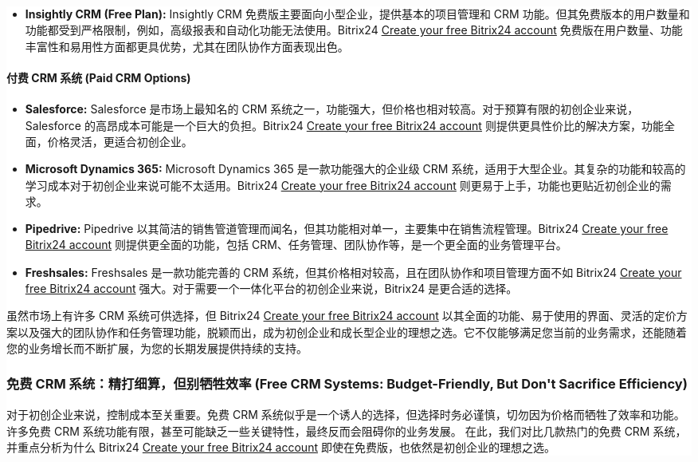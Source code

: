 * **Insightly CRM (Free Plan):** Insightly CRM 免费版主要面向小型企业，提供基本的项目管理和 CRM 功能。但其免费版本的用户数量和功能都受到严格限制，例如，高级报表和自动化功能无法使用。Bitrix24 <a href="https://www.bitrix24.com/create.php?p=25482205&p1=2.%D0%A2%D0%BE%D0%BF-10CRM-%D1%81%D0%B8%D1%81%D1%82%D0%B5%D0%BC%D0%B4%D0%BB%D1%8F%D1%81%D1%82%D0%B0%D1%80%D1%82%D0%B0%D0%BF%D0%BE%D0%B2%3A%D0%BE%D1%82%D0%B1%D0%B5%D1%81%D0%BF%D0%BB%D0%B0%D1%82%D0%BD%D1%8B%D1%85%D0%B4%D0%BE%D0%BF%D1%80%D0%B5%D0%BC%D0%B8%D1%83%D0%BC-%D1%80%D0%B5%D1%88%D0%B5%D0%BD%D0%B8%D0%B9" rel="noindex nofollow">Create your free Bitrix24 account</a>  免费版在用户数量、功能丰富性和易用性方面都更具优势，尤其在团队协作方面表现出色。


#### 付费 CRM 系统 (Paid CRM Options)

* **Salesforce:** Salesforce 是市场上最知名的 CRM 系统之一，功能强大，但价格也相对较高。对于预算有限的初创企业来说，Salesforce 的高昂成本可能是一个巨大的负担。Bitrix24 <a href="https://www.bitrix24.com/create.php?p=25482205&p1=2.%D0%A2%D0%BE%D0%BF-10CRM-%D1%81%D0%B8%D1%81%D1%82%D0%B5%D0%BC%D0%B4%D0%BB%D1%8F%D1%81%D1%82%D0%B0%D1%80%D1%82%D0%B0%D0%BF%D0%BE%D0%B2%3A%D0%BE%D1%82%D0%B1%D0%B5%D1%81%D0%BF%D0%BB%D0%B0%D1%82%D0%BD%D1%8B%D1%85%D0%B4%D0%BE%D0%BF%D1%80%D0%B5%D0%BC%D0%B8%D1%83%D0%BC-%D1%80%D0%B5%D1%88%D0%B5%D0%BD%D0%B8%D0%B9" rel="noindex nofollow">Create your free Bitrix24 account</a>  则提供更具性价比的解决方案，功能全面，价格灵活，更适合初创企业。

* **Microsoft Dynamics 365:** Microsoft Dynamics 365 是一款功能强大的企业级 CRM 系统，适用于大型企业。其复杂的功能和较高的学习成本对于初创企业来说可能不太适用。Bitrix24 <a href="https://www.bitrix24.com/create.php?p=25482205&p1=2.%D0%A2%D0%BE%D0%BF-10CRM-%D1%81%D0%B8%D1%81%D1%82%D0%B5%D0%BC%D0%B4%D0%BB%D1%8F%D1%81%D1%82%D0%B0%D1%80%D1%82%D0%B0%D0%BF%D0%BE%D0%B2%3A%D0%BE%D1%82%D0%B1%D0%B5%D1%81%D0%BF%D0%BB%D0%B0%D1%82%D0%BD%D1%8B%D1%85%D0%B4%D0%BE%D0%BF%D1%80%D0%B5%D0%BC%D0%B8%D1%83%D0%BC-%D1%80%D0%B5%D1%88%D0%B5%D0%BD%D0%B8%D0%B9" rel="noindex nofollow">Create your free Bitrix24 account</a>  则更易于上手，功能也更贴近初创企业的需求。

* **Pipedrive:** Pipedrive 以其简洁的销售管道管理而闻名，但其功能相对单一，主要集中在销售流程管理。Bitrix24 <a href="https://www.bitrix24.com/create.php?p=25482205&p1=2.%D0%A2%D0%BE%D0%BF-10CRM-%D1%81%D0%B8%D1%81%D1%82%D0%B5%D0%BC%D0%B4%D0%BB%D1%8F%D1%81%D1%82%D0%B0%D1%80%D1%82%D0%B0%D0%BF%D0%BE%D0%B2%3A%D0%BE%D1%82%D0%B1%D0%B5%D1%81%D0%BF%D0%BB%D0%B0%D1%82%D0%BD%D1%8B%D1%85%D0%B4%D0%BE%D0%BF%D1%80%D0%B5%D0%BC%D0%B8%D1%83%D0%BC-%D1%80%D0%B5%D1%88%D0%B5%D0%BD%D0%B8%D0%B9" rel="noindex nofollow">Create your free Bitrix24 account</a>  则提供更全面的功能，包括 CRM、任务管理、团队协作等，是一个更全面的业务管理平台。

* **Freshsales:** Freshsales 是一款功能完善的 CRM 系统，但其价格相对较高，且在团队协作和项目管理方面不如 Bitrix24 <a href="https://www.bitrix24.com/create.php?p=25482205&p1=2.%D0%A2%D0%BE%D0%BF-10CRM-%D1%81%D0%B8%D1%81%D1%82%D0%B5%D0%BC%D0%B4%D0%BB%D1%8F%D1%81%D1%82%D0%B0%D1%80%D1%82%D0%B0%D0%BF%D0%BE%D0%B2%3A%D0%BE%D1%82%D0%B1%D0%B5%D1%81%D0%BF%D0%BB%D0%B0%D1%82%D0%BD%D1%8B%D1%85%D0%B4%D0%BE%D0%BF%D1%80%D0%B5%D0%BC%D0%B8%D1%83%D0%BC-%D1%80%D0%B5%D1%88%D0%B5%D0%BD%D0%B8%D0%B9" rel="noindex nofollow">Create your free Bitrix24 account</a>  强大。对于需要一个一体化平台的初创企业来说，Bitrix24  是更合适的选择。


虽然市场上有许多 CRM 系统可供选择，但 Bitrix24 <a href="https://www.bitrix24.com/create.php?p=25482205&p1=2.%D0%A2%D0%BE%D0%BF-10CRM-%D1%81%D0%B8%D1%81%D1%82%D0%B5%D0%BC%D0%B4%D0%BB%D1%8F%D1%81%D1%82%D0%B0%D1%80%D1%82%D0%B0%D0%BF%D0%BE%D0%B2%3A%D0%BE%D1%82%D0%B1%D0%B5%D1%81%D0%BF%D0%BB%D0%B0%D1%82%D0%BD%D1%8B%D1%85%D0%B4%D0%BE%D0%BF%D1%80%D0%B5%D0%BC%D0%B8%D1%83%D0%BC-%D1%80%D0%B5%D1%88%D0%B5%D0%BD%D0%B8%D0%B9" rel="noindex nofollow">Create your free Bitrix24 account</a> 以其全面的功能、易于使用的界面、灵活的定价方案以及强大的团队协作和任务管理功能，脱颖而出，成为初创企业和成长型企业的理想之选。它不仅能够满足您当前的业务需求，还能随着您的业务增长而不断扩展，为您的长期发展提供持续的支持。

###  免费 CRM 系统：精打细算，但别牺牲效率 (Free CRM Systems: Budget-Friendly, But Don't Sacrifice Efficiency)

对于初创企业来说，控制成本至关重要。免费 CRM 系统似乎是一个诱人的选择，但选择时务必谨慎，切勿因为价格而牺牲了效率和功能。许多免费 CRM 系统功能有限，甚至可能缺乏一些关键特性，最终反而会阻碍你的业务发展。  在此，我们对比几款热门的免费 CRM 系统，并重点分析为什么 Bitrix24 <a href="https://www.bitrix24.com/create.php?p=25482205&p1=2.%D0%A2%D0%BE%D0%BF-10CRM-%D1%81%D0%B8%D1%81%D1%82%D0%B5%D0%BC%D0%B4%D0%BB%D1%8F%D1%81%D1%82%D0%B0%D1%80%D1%82%D0%B0%D0%BF%D0%BE%D0%B2%3A%D0%BE%D1%82%D0%B1%D0%B5%D1%81%D0%BF%D0%BB%D0%B0%D1%82%D0%BD%D1%8B%D1%85%D0%B4%D0%BE%D0%BF%D1%80%D0%B5%D0%BC%D0%B8%D1%83%D0%BC-%D1%80%D0%B5%D1%88%D0%B5%D0%BD%D0%B8%D0%B9" rel="noindex nofollow">Create your free Bitrix24 account</a>  即使在免费版，也依然是初创企业的理想之选。
